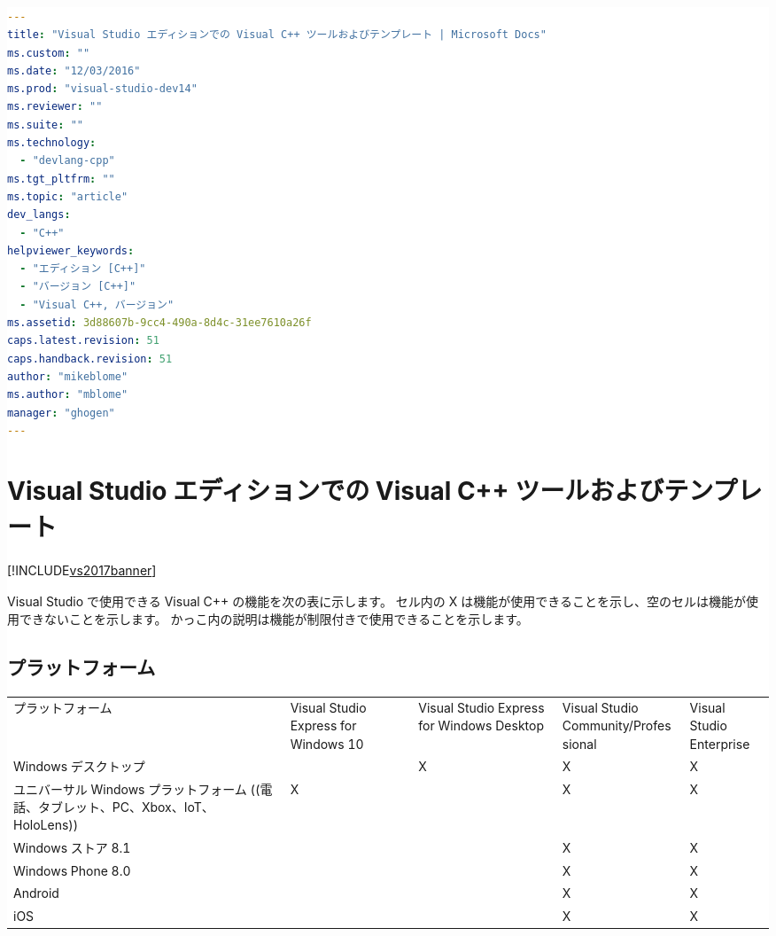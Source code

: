 ```yaml
---
title: "Visual Studio エディションでの Visual C++ ツールおよびテンプレート | Microsoft Docs"
ms.custom: ""
ms.date: "12/03/2016"
ms.prod: "visual-studio-dev14"
ms.reviewer: ""
ms.suite: ""
ms.technology: 
  - "devlang-cpp"
ms.tgt_pltfrm: ""
ms.topic: "article"
dev_langs: 
  - "C++"
helpviewer_keywords: 
  - "エディション [C++]"
  - "バージョン [C++]"
  - "Visual C++, バージョン"
ms.assetid: 3d88607b-9cc4-490a-8d4c-31ee7610a26f
caps.latest.revision: 51
caps.handback.revision: 51
author: "mikeblome"
ms.author: "mblome"
manager: "ghogen"
---
```

# Visual Studio エディションでの Visual C++ ツールおよびテンプレート
[!INCLUDE[vs2017banner](../assembler/inline/includes/vs2017banner.md)]

Visual Studio で使用できる Visual C\+\+ の機能を次の表に示します。  セル内の X は機能が使用できることを示し、空のセルは機能が使用できないことを示します。  かっこ内の説明は機能が制限付きで使用できることを示します。  
  
## プラットフォーム  
  
||||||  
|-|-|-|-|-|  
|プラットフォーム|Visual Studio Express for Windows 10|Visual Studio Express for Windows Desktop|Visual Studio Community\/Professional|Visual Studio Enterprise|  
|Windows デスクトップ||X|X|X|  
|ユニバーサル Windows プラットフォーム \(\(電話、タブレット、PC、Xbox、IoT、HoloLens\)\)|X||X|X|  
|Windows ストア 8.1|||X|X|  
|Windows Phone 8.0|||X|X|  
|Android|||X|X|  
|iOS|||X|X|  
  